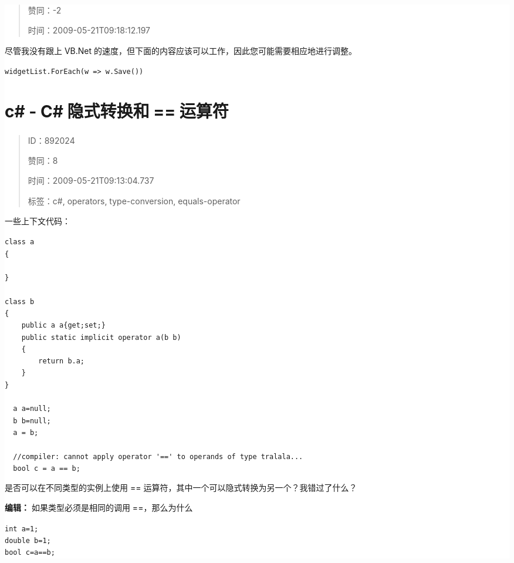 > 赞同：-2
> 
> 时间：2009-05-21T09:18:12.197

尽管我没有跟上 VB.Net 的速度，但下面的内容应该可以工作，因此您可能需要相应地进行调整。

```
widgetList.ForEach(w => w.Save()) 
```

# c# - C# 隐式转换和 == 运算符

> ID：892024
> 
> 赞同：8
> 
> 时间：2009-05-21T09:13:04.737
> 
> 标签：c#, operators, type-conversion, equals-operator

一些上下文代码：

```
class a
{

}

class b
{
    public a a{get;set;}
    public static implicit operator a(b b)
    {
        return b.a;
    }
}

  a a=null;
  b b=null;
  a = b;

  //compiler: cannot apply operator '==' to operands of type tralala...
  bool c = a == b; 
```

是否可以在不同类型的实例上使用 == 运算符，其中一个可以隐式转换为另一个？我错过了什么？

**编辑：**
如果类型必须是相同的调用 ==，那么为什么

```
int a=1;
double b=1;
bool c=a==b; 
```
